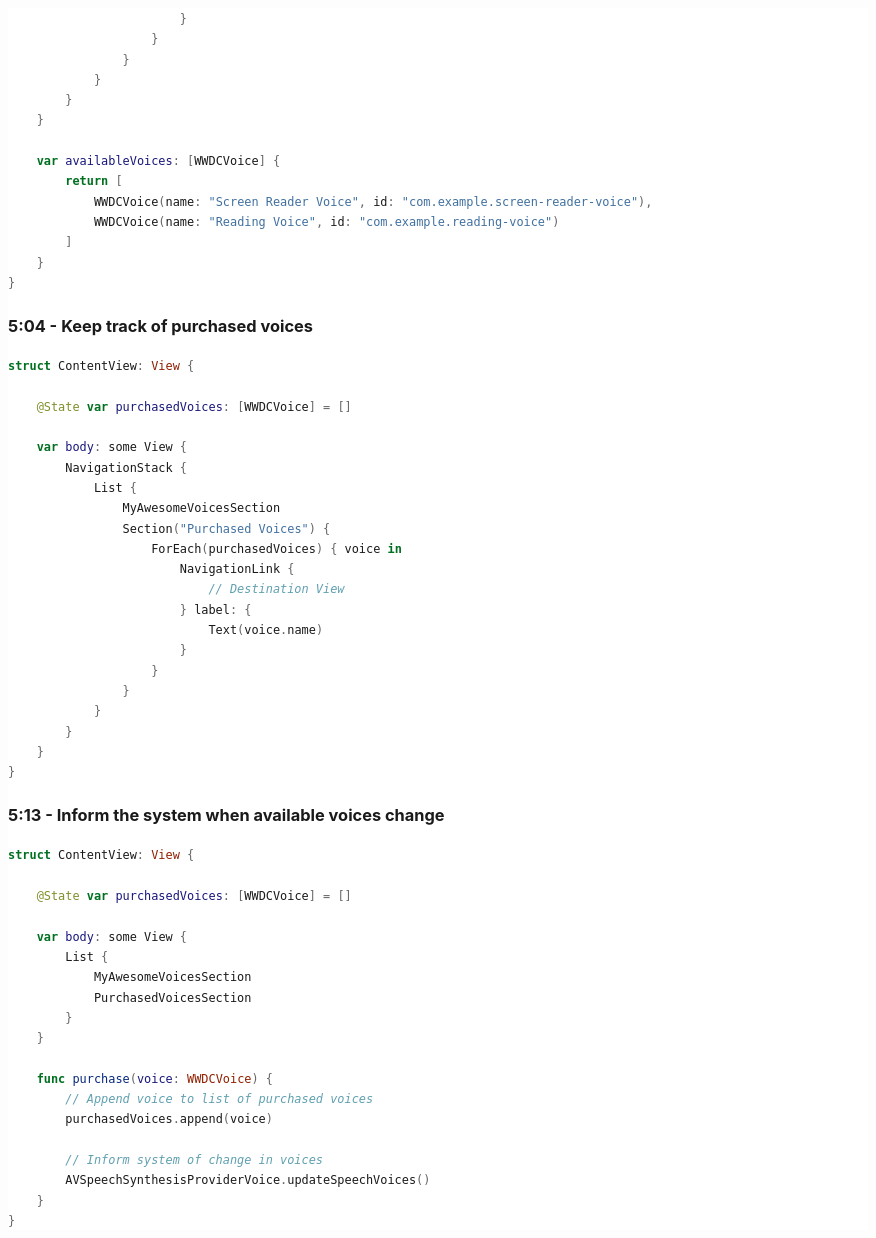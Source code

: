 ```swift
                        }
                    }
                }
            }
        }
    }

    var availableVoices: [WWDCVoice] {
        return [
            WWDCVoice(name: "Screen Reader Voice", id: "com.example.screen-reader-voice"),
            WWDCVoice(name: "Reading Voice", id: "com.example.reading-voice")
        ]
    }   
}
```


### 5:04 - Keep track of purchased voices
```swift
struct ContentView: View {
    
    @State var purchasedVoices: [WWDCVoice] = []
    
    var body: some View {
        NavigationStack {
            List {
                MyAwesomeVoicesSection
                Section("Purchased Voices") {
                    ForEach(purchasedVoices) { voice in
                        NavigationLink {
                            // Destination View
                        } label: {
                            Text(voice.name)
                        }
                    }
                }
            }
        }
    }
}
```

### 5:13 - Inform the system when available voices change
```swift
struct ContentView: View {
    
    @State var purchasedVoices: [WWDCVoice] = []
    
    var body: some View {
        List {
            MyAwesomeVoicesSection
            PurchasedVoicesSection
        }
    }
    
    func purchase(voice: WWDCVoice) {
        // Append voice to list of purchased voices
        purchasedVoices.append(voice)
        
        // Inform system of change in voices
        AVSpeechSynthesisProviderVoice.updateSpeechVoices()
    }
}
```